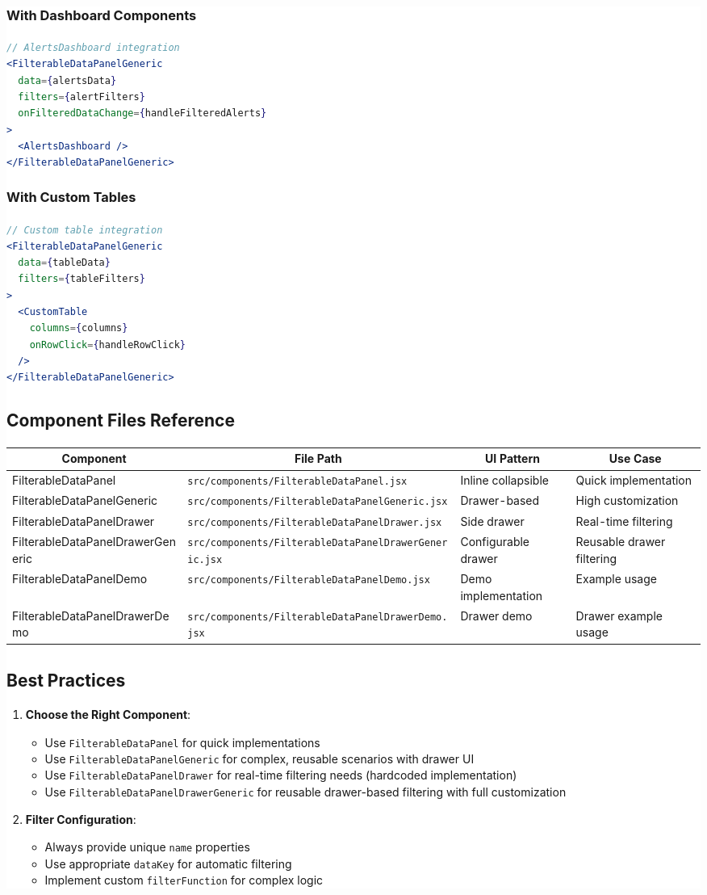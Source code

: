 ### With Dashboard Components
```jsx
// AlertsDashboard integration
<FilterableDataPanelGeneric
  data={alertsData}
  filters={alertFilters}
  onFilteredDataChange={handleFilteredAlerts}
>
  <AlertsDashboard />
</FilterableDataPanelGeneric>
```

### With Custom Tables
```jsx
// Custom table integration
<FilterableDataPanelGeneric
  data={tableData}
  filters={tableFilters}
>
  <CustomTable
    columns={columns}
    onRowClick={handleRowClick}
  />
</FilterableDataPanelGeneric>
```

## Component Files Reference

| Component | File Path | UI Pattern | Use Case |
|-----------|-----------|------------|----------|
| FilterableDataPanel | `src/components/FilterableDataPanel.jsx` | Inline collapsible | Quick implementation |
| FilterableDataPanelGeneric | `src/components/FilterableDataPanelGeneric.jsx` | Drawer-based | High customization |
| FilterableDataPanelDrawer | `src/components/FilterableDataPanelDrawer.jsx` | Side drawer | Real-time filtering |
| FilterableDataPanelDrawerGeneric | `src/components/FilterableDataPanelDrawerGeneric.jsx` | Configurable drawer | Reusable drawer filtering |
| FilterableDataPanelDemo | `src/components/FilterableDataPanelDemo.jsx` | Demo implementation | Example usage |
| FilterableDataPanelDrawerDemo | `src/components/FilterableDataPanelDrawerDemo.jsx` | Drawer demo | Drawer example usage |

## Best Practices

1. **Choose the Right Component**:
   - Use `FilterableDataPanel` for quick implementations
   - Use `FilterableDataPanelGeneric` for complex, reusable scenarios with drawer UI
   - Use `FilterableDataPanelDrawer` for real-time filtering needs (hardcoded implementation)
   - Use `FilterableDataPanelDrawerGeneric` for reusable drawer-based filtering with full customization

2. **Filter Configuration**:
   - Always provide unique `name` properties
   - Use appropriate `dataKey` for automatic filtering
   - Implement custom `filterFunction` for complex logic
